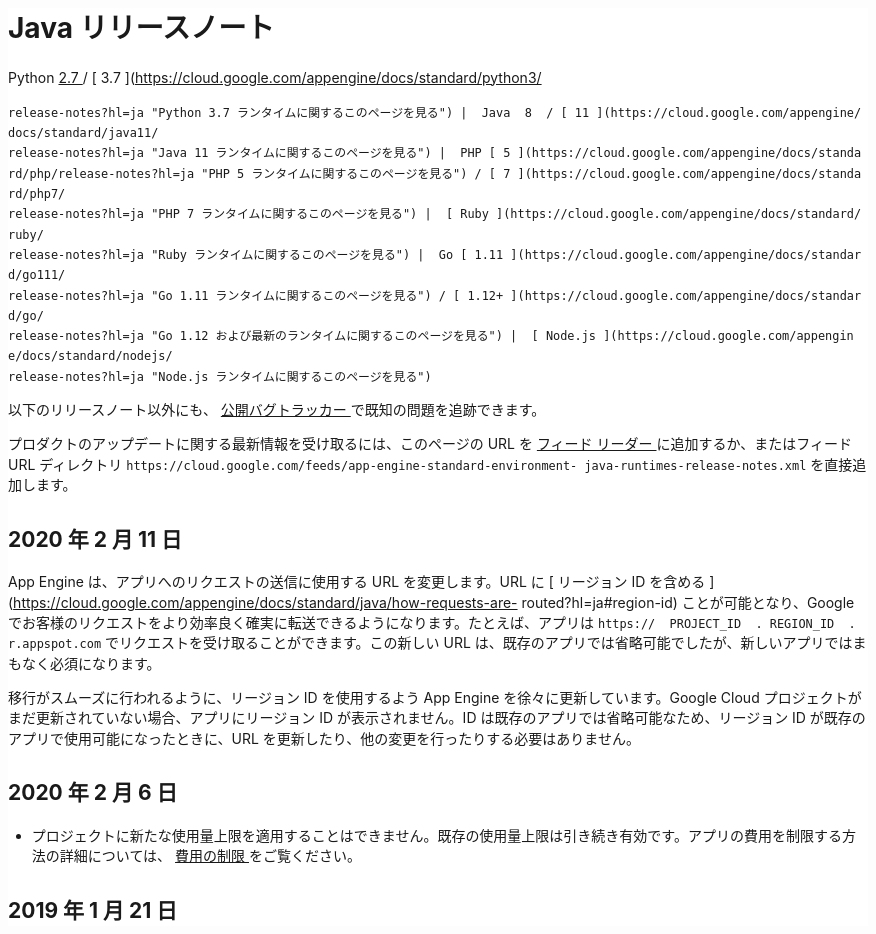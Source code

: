 #  Java リリースノート

Python [ 2.7
](https://cloud.google.com/appengine/docs/standard/python/release-notes?hl=ja
"Python 2.7 ランタイムに関するこのページを見る") / [ 3.7
](https://cloud.google.com/appengine/docs/standard/python3/

    release-notes?hl=ja "Python 3.7 ランタイムに関するこのページを見る") |  Java  8  / [ 11 ](https://cloud.google.com/appengine/docs/standard/java11/
    release-notes?hl=ja "Java 11 ランタイムに関するこのページを見る") |  PHP [ 5 ](https://cloud.google.com/appengine/docs/standard/php/release-notes?hl=ja "PHP 5 ランタイムに関するこのページを見る") / [ 7 ](https://cloud.google.com/appengine/docs/standard/php7/
    release-notes?hl=ja "PHP 7 ランタイムに関するこのページを見る") |  [ Ruby ](https://cloud.google.com/appengine/docs/standard/ruby/
    release-notes?hl=ja "Ruby ランタイムに関するこのページを見る") |  Go [ 1.11 ](https://cloud.google.com/appengine/docs/standard/go111/
    release-notes?hl=ja "Go 1.11 ランタイムに関するこのページを見る") / [ 1.12+ ](https://cloud.google.com/appengine/docs/standard/go/
    release-notes?hl=ja "Go 1.12 および最新のランタイムに関するこのページを見る") |  [ Node.js ](https://cloud.google.com/appengine/docs/standard/nodejs/
    release-notes?hl=ja "Node.js ランタイムに関するこのページを見る")

以下のリリースノート以外にも、 [ 公開バグトラッカー
](https://issuetracker.google.com/issues?q=componentid%3A187191%2B&hl=ja)
で既知の問題を追跡できます。

プロダクトのアップデートに関する最新情報を受け取るには、このページの URL を [ フィード リーダー
](https://wikipedia.org/wiki/Comparison_of_feed_aggregators) に追加するか、またはフィード
URL ディレクトリ ` https://cloud.google.com/feeds/app-engine-standard-environment-
java-runtimes-release-notes.xml ` を直接追加します。

##  2020 年 2 月 11 日

App Engine は、アプリへのリクエストの送信に使用する URL を変更します。URL に [ リージョン ID を含める
](https://cloud.google.com/appengine/docs/standard/java/how-requests-are-
routed?hl=ja#region-id) ことが可能となり、Google
でお客様のリクエストをより効率良く確実に転送できるようになります。たとえば、アプリは ` https://  PROJECT_ID  .
REGION_ID  .r.appspot.com ` でリクエストを受け取ることができます。この新しい URL
は、既存のアプリでは省略可能でしたが、新しいアプリではまもなく必須になります。

移行がスムーズに行われるように、リージョン ID を使用するよう App Engine を徐々に更新しています。Google Cloud
プロジェクトがまだ更新されていない場合、アプリにリージョン ID が表示されません。ID は既存のアプリでは省略可能なため、リージョン ID
が既存のアプリで使用可能になったときに、URL を更新したり、他の変更を行ったりする必要はありません。

##  2020 年 2 月 6 日

  * プロジェクトに新たな使用量上限を適用することはできません。既存の使用量上限は引き続き有効です。アプリの費用を制限する方法の詳細については、 [ 費用の制限 ](https://cloud.google.com/appengine/docs/managing-costs?hl=ja) をご覧ください。 

##  2019 年 1 月 21 日
